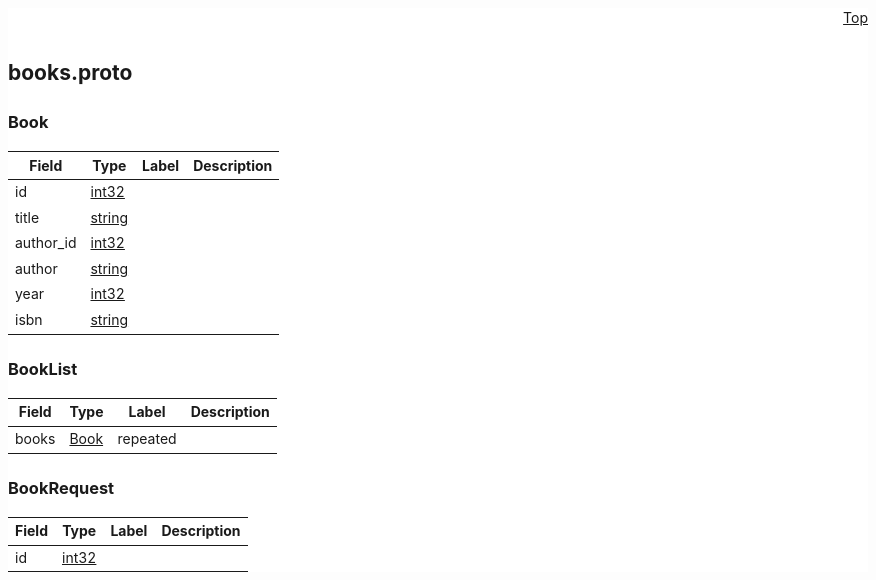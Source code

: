  



<a name="books-proto"></a>
<p align="right"><a href="#top">Top</a></p>

## books.proto



<a name="books-Book"></a>

### Book



| Field | Type | Label | Description |
| ----- | ---- | ----- | ----------- |
| id | [int32](#int32) |  |  |
| title | [string](#string) |  |  |
| author_id | [int32](#int32) |  |  |
| author | [string](#string) |  |  |
| year | [int32](#int32) |  |  |
| isbn | [string](#string) |  |  |






<a name="books-BookList"></a>

### BookList



| Field | Type | Label | Description |
| ----- | ---- | ----- | ----------- |
| books | [Book](#books-Book) | repeated |  |






<a name="books-BookRequest"></a>

### BookRequest



| Field | Type | Label | Description |
| ----- | ---- | ----- | ----------- |
| id | [int32](#int32) |  |  |


